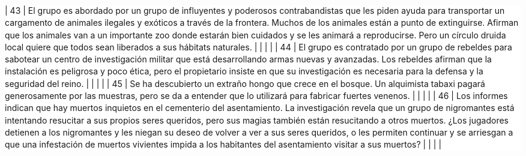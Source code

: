 | 43          | El grupo es abordado por un grupo de influyentes y poderosos contrabandistas que les piden ayuda para transportar un cargamento de animales ilegales y exóticos a través de la frontera. Muchos de los animales están a punto de extinguirse. Afirman que los animales van a un importante zoo donde estarán bien cuidados y se les animará a reproducirse. Pero un círculo druida local quiere que todos sean liberados a sus hábitats naturales.                                                                                                                                                                                                                                                                                                                                                                                                                                                                                                                                                                                                                                                                                                                                  |     |     |                                                 |
| 44          | El grupo es contratado por un grupo de rebeldes para sabotear un centro de investigación militar que está desarrollando armas nuevas y avanzadas. Los rebeldes afirman que la instalación es peligrosa y poco ética, pero el propietario insiste en que su investigación es necesaria para la defensa y la seguridad del reino.                                                                                                                                                                                                                                                                                                                                                                                                                                                                                                                                                                                                                                                                                                                                                                                                                                                     |     |     |                                                 |
| 45          | Se ha descubierto un extraño hongo que crece en el bosque. Un alquimista tabaxi pagará generosamente por las muestras, pero se da a entender que lo utilizará para fabricar fuertes venenos.                                                                                                                                                                                                                                                                                                                                                                                                                                                                                                                                                                                                                                                                                                                                                                                                                                                                                                                                                                                        |     |     |                                                 |
| 46          | Los informes indican que hay muertos inquietos en el cementerio del asentamiento. La investigación revela que un grupo de nigromantes está intentando resucitar a sus propios seres queridos, pero sus magias también están resucitando a otros muertos. ¿Los jugadores detienen a los nigromantes y les niegan su deseo de volver a ver a sus seres queridos, o les permiten continuar y se arriesgan a que una infestación de muertos vivientes impida a los habitantes del asentamiento visitar a sus muertos?                                                                                                                                                                                                                                                                                                                                                                                                                                                                                                                                                                                                                                                                   |     |     |                                                 |